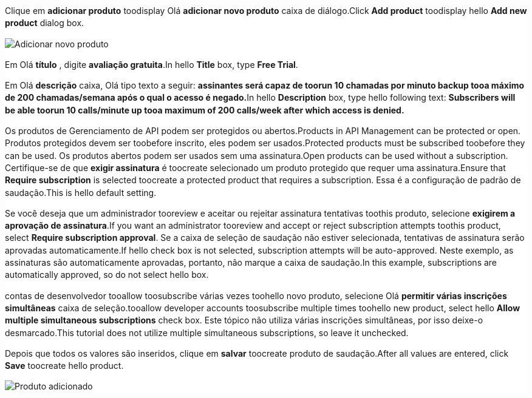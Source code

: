 <span data-ttu-id="19fd2-116">Clique em **adicionar produto** toodisplay Olá **adicionar novo produto** caixa de diálogo.</span><span class="sxs-lookup"><span data-stu-id="19fd2-116">Click **Add product** toodisplay hello **Add new product** dialog box.</span></span>

![Adicionar novo produto][api-management-new-product-window]

<span data-ttu-id="19fd2-118">Em Olá **título** , digite **avaliação gratuita**.</span><span class="sxs-lookup"><span data-stu-id="19fd2-118">In hello **Title** box, type **Free Trial**.</span></span>

<span data-ttu-id="19fd2-119">Em Olá **descrição** caixa, Olá tipo texto a seguir: **assinantes será capaz de toorun 10 chamadas por minuto backup tooa máximo de 200 chamadas/semana após o qual o acesso é negado.**</span><span class="sxs-lookup"><span data-stu-id="19fd2-119">In hello **Description** box, type hello following text: **Subscribers will be able toorun 10 calls/minute up tooa maximum of 200 calls/week after which access is denied.**</span></span>

<span data-ttu-id="19fd2-120">Os produtos de Gerenciamento de API podem ser protegidos ou abertos.</span><span class="sxs-lookup"><span data-stu-id="19fd2-120">Products in API Management can be protected or open.</span></span> <span data-ttu-id="19fd2-121">Produtos protegidos devem ser toobefore inscrito, eles podem ser usados.</span><span class="sxs-lookup"><span data-stu-id="19fd2-121">Protected products must be subscribed toobefore they can be used.</span></span> <span data-ttu-id="19fd2-122">Os produtos abertos podem ser usados sem uma assinatura.</span><span class="sxs-lookup"><span data-stu-id="19fd2-122">Open products can be used without a subscription.</span></span> <span data-ttu-id="19fd2-123">Certifique-se de que **exigir assinatura** é toocreate selecionado um produto protegido que requer uma assinatura.</span><span class="sxs-lookup"><span data-stu-id="19fd2-123">Ensure that **Require subscription** is selected toocreate a protected product that requires a subscription.</span></span> <span data-ttu-id="19fd2-124">Essa é a configuração de padrão de saudação.</span><span class="sxs-lookup"><span data-stu-id="19fd2-124">This is hello default setting.</span></span>

<span data-ttu-id="19fd2-125">Se você deseja que um administrador tooreview e aceitar ou rejeitar assinatura tentativas toothis produto, selecione **exigirem a aprovação de assinatura**.</span><span class="sxs-lookup"><span data-stu-id="19fd2-125">If you want an administrator tooreview and accept or reject subscription attempts toothis product, select **Require subscription approval**.</span></span> <span data-ttu-id="19fd2-126">Se a caixa de seleção de saudação não estiver selecionada, tentativas de assinatura serão aprovadas automaticamente.</span><span class="sxs-lookup"><span data-stu-id="19fd2-126">If hello check box is not selected, subscription attempts will be auto-approved.</span></span> <span data-ttu-id="19fd2-127">Neste exemplo, as assinaturas são automaticamente aprovadas, portanto, não marque a caixa de saudação.</span><span class="sxs-lookup"><span data-stu-id="19fd2-127">In this example, subscriptions are automatically approved, so do not select hello box.</span></span>

<span data-ttu-id="19fd2-128">contas de desenvolvedor tooallow toosubscribe várias vezes toohello novo produto, selecione Olá **permitir várias inscrições simultâneas** caixa de seleção.</span><span class="sxs-lookup"><span data-stu-id="19fd2-128">tooallow developer accounts toosubscribe multiple times toohello new product, select hello **Allow multiple simultaneous subscriptions** check box.</span></span> <span data-ttu-id="19fd2-129">Este tópico não utiliza várias inscrições simultâneas, por isso deixe-o desmarcado.</span><span class="sxs-lookup"><span data-stu-id="19fd2-129">This tutorial does not utilize multiple simultaneous subscriptions, so leave it unchecked.</span></span>

<span data-ttu-id="19fd2-130">Depois que todos os valores são inseridos, clique em **salvar** toocreate produto de saudação.</span><span class="sxs-lookup"><span data-stu-id="19fd2-130">After all values are entered, click **Save** toocreate hello product.</span></span>

![Produto adicionado][api-management-product-added]


[api-management-management-console]: ./media/api-management-howto-product-with-rules/api-management-management-console.png
[api-management-add-product]: ./media/api-management-howto-product-with-rules/api-management-add-product.png
[api-management-new-product-window]: ./media/api-management-howto-product-with-rules/api-management-new-product-window.png
[api-management-product-added]: ./media/api-management-howto-product-with-rules/api-management-product-added.png
[api-management-add-policy]: ./media/api-management-howto-product-with-rules/api-management-add-policy.png
[api-management-policy-editor-inbound]: ./media/api-management-howto-product-with-rules/api-management-policy-editor-inbound.png
[api-management-limit-policies]: ./media/api-management-howto-product-with-rules/api-management-limit-policies.png
[api-management-policy-save]: ./media/api-management-howto-product-with-rules/api-management-policy-save.png
[api-management-configure-product]: ./media/api-management-howto-product-with-rules/api-management-configure-product.png
[api-management-add-api]: ./media/api-management-howto-product-with-rules/api-management-add-api.png
[api-management-add-echo-api]: ./media/api-management-howto-product-with-rules/api-management-add-echo-api.png
[api-management-developer-portal-menu]: ./media/api-management-howto-product-with-rules/api-management-developer-portal-menu.png
[api-management-publish-product]: ./media/api-management-howto-product-with-rules/api-management-publish-product.png
[api-management-configure-developer]: ./media/api-management-howto-product-with-rules/api-management-configure-developer.png
[api-management-add-subscription-menu]: ./media/api-management-howto-product-with-rules/api-management-add-subscription-menu.png
[api-management-add-subscription]: ./media/api-management-howto-product-with-rules/api-management-add-subscription.png
[api-management-developer-portal-api-menu]: ./media/api-management-howto-product-with-rules/api-management-developer-portal-api-menu.png
[api-management-open-console]: ./media/api-management-howto-product-with-rules/api-management-open-console.png
[api-management-http-get]: ./media/api-management-howto-product-with-rules/api-management-http-get.png
[api-management-http-get-results]: ./media/api-management-howto-product-with-rules/api-management-http-get-results.png
[api-management-http-get-429]: ./media/api-management-howto-product-with-rules/api-management-http-get-429.png
[api-management-product-policy]: ./media/api-management-howto-product-with-rules/api-management-product-policy.png
[api-management-add-developers-group]: ./media/api-management-howto-product-with-rules/api-management-add-developers-group.png
[api-management-select-key]: ./media/api-management-howto-product-with-rules/api-management-select-key.png
[api-management-subscription-added]: ./media/api-management-howto-product-with-rules/api-management-subscription-added.png
[api-management-add-subscription-multiple]: ./media/api-management-howto-product-with-rules/api-management-add-subscription-multiple.png
[How tooadd operations tooan API]: api-management-howto-add-operations.md
[How tooadd and publish a product]: api-management-howto-add-products.md
[Monitoring and analytics]: ../api-management-monitoring.md
[Add APIs tooa product]: api-management-howto-add-products.md#add-apis
[Publish a product]: api-management-howto-add-products.md#publish-product
[Manage your first API in Azure API Management]: api-management-get-started.md
[How toocreate and use groups in Azure API Management]: api-management-howto-create-groups.md
[View subscribers tooa product]: api-management-howto-add-products.md#view-subscribers
[Get started with Azure API Management]: api-management-get-started.md
[Create an API Management service instance]: api-management-get-started.md#create-service-instance
[Next steps]: #next-steps
[Create a product]: #create-product
[Configure call rate limit and quota policies]: #policies
[Add an API toohello product]: #add-api
[Publish hello product]: #publish-product
[Subscribe a developer account toohello product]: #subscribe-account
[Call an operation and test hello rate limit]: #test-rate-limit
[Limit call rate]: https://msdn.microsoft.com/library/azure/dn894078.aspx#LimitCallRate
[Set usage quota]: https://msdn.microsoft.com/library/azure/dn894078.aspx#SetUsageQuota